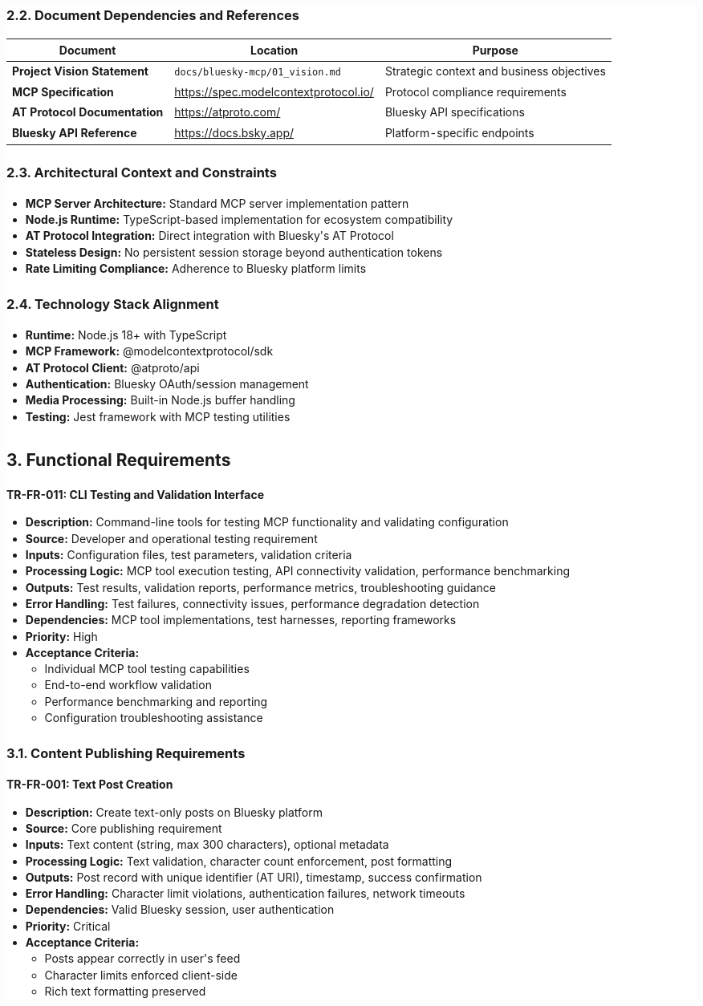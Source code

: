 ### 2.2. Document Dependencies and References

| Document | Location | Purpose |
|----------|----------|---------|
| **Project Vision Statement** | `docs/bluesky-mcp/01_vision.md` | Strategic context and business objectives |
| **MCP Specification** | https://spec.modelcontextprotocol.io/ | Protocol compliance requirements |
| **AT Protocol Documentation** | https://atproto.com/ | Bluesky API specifications |
| **Bluesky API Reference** | https://docs.bsky.app/ | Platform-specific endpoints |

### 2.3. Architectural Context and Constraints

- **MCP Server Architecture:** Standard MCP server implementation pattern
- **Node.js Runtime:** TypeScript-based implementation for ecosystem compatibility
- **AT Protocol Integration:** Direct integration with Bluesky's AT Protocol
- **Stateless Design:** No persistent session storage beyond authentication tokens
- **Rate Limiting Compliance:** Adherence to Bluesky platform limits

### 2.4. Technology Stack Alignment

- **Runtime:** Node.js 18+ with TypeScript
- **MCP Framework:** @modelcontextprotocol/sdk
- **AT Protocol Client:** @atproto/api
- **Authentication:** Bluesky OAuth/session management
- **Media Processing:** Built-in Node.js buffer handling
- **Testing:** Jest framework with MCP testing utilities

## 3. Functional Requirements

**TR-FR-011: CLI Testing and Validation Interface**
- **Description:** Command-line tools for testing MCP functionality and validating configuration
- **Source:** Developer and operational testing requirement
- **Inputs:** Configuration files, test parameters, validation criteria
- **Processing Logic:** MCP tool execution testing, API connectivity validation, performance benchmarking
- **Outputs:** Test results, validation reports, performance metrics, troubleshooting guidance
- **Error Handling:** Test failures, connectivity issues, performance degradation detection
- **Dependencies:** MCP tool implementations, test harnesses, reporting frameworks
- **Priority:** High
- **Acceptance Criteria:**
  - Individual MCP tool testing capabilities
  - End-to-end workflow validation
  - Performance benchmarking and reporting
  - Configuration troubleshooting assistance

### 3.1. Content Publishing Requirements

**TR-FR-001: Text Post Creation**
- **Description:** Create text-only posts on Bluesky platform
- **Source:** Core publishing requirement
- **Inputs:** Text content (string, max 300 characters), optional metadata
- **Processing Logic:** Text validation, character count enforcement, post formatting
- **Outputs:** Post record with unique identifier (AT URI), timestamp, success confirmation
- **Error Handling:** Character limit violations, authentication failures, network timeouts
- **Dependencies:** Valid Bluesky session, user authentication
- **Priority:** Critical
- **Acceptance Criteria:** 
  - Posts appear correctly in user's feed
  - Character limits enforced client-side
  - Rich text formatting preserved
